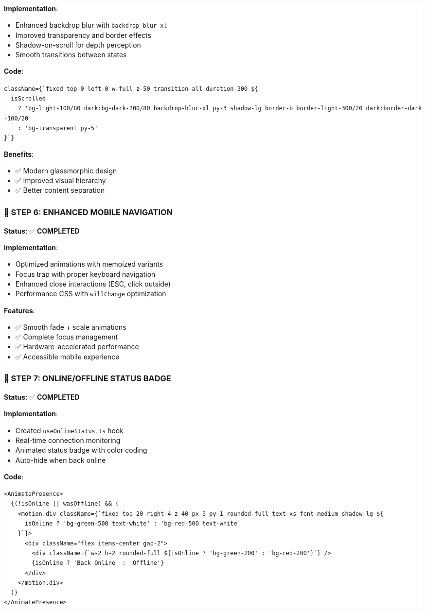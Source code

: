 **Implementation**:
- Enhanced backdrop blur with `backdrop-blur-xl`
- Improved transparency and border effects
- Shadow-on-scroll for depth perception
- Smooth transitions between states

**Code**:
```tsx
className={`fixed top-0 left-0 w-full z-50 transition-all duration-300 ${
  isScrolled
    ? 'bg-light-100/80 dark:bg-dark-200/80 backdrop-blur-xl py-3 shadow-lg border-b border-light-300/20 dark:border-dark-100/20'
    : 'bg-transparent py-5'
}`}
```

**Benefits**:
- ✅ Modern glassmorphic design
- ✅ Improved visual hierarchy
- ✅ Better content separation

### **🎯 STEP 6: ENHANCED MOBILE NAVIGATION**
**Status**: ✅ **COMPLETED**

**Implementation**:
- Optimized animations with memoized variants
- Focus trap with proper keyboard navigation
- Enhanced close interactions (ESC, click outside)
- Performance CSS with `willChange` optimization

**Features**:
- ✅ Smooth fade + scale animations
- ✅ Complete focus management
- ✅ Hardware-accelerated performance
- ✅ Accessible mobile experience

### **🎯 STEP 7: ONLINE/OFFLINE STATUS BADGE**
**Status**: ✅ **COMPLETED**

**Implementation**:
- Created `useOnlineStatus.ts` hook
- Real-time connection monitoring
- Animated status badge with color coding
- Auto-hide when back online

**Code**:
```tsx
<AnimatePresence>
  {(!isOnline || wasOffline) && (
    <motion.div className={`fixed top-20 right-4 z-40 px-3 py-1 rounded-full text-xs font-medium shadow-lg ${
      isOnline ? 'bg-green-500 text-white' : 'bg-red-500 text-white'
    }`}>
      <div className="flex items-center gap-2">
        <div className={`w-2 h-2 rounded-full ${isOnline ? 'bg-green-200' : 'bg-red-200'}`} />
        {isOnline ? 'Back Online' : 'Offline'}
      </div>
    </motion.div>
  )}
</AnimatePresence>
```
